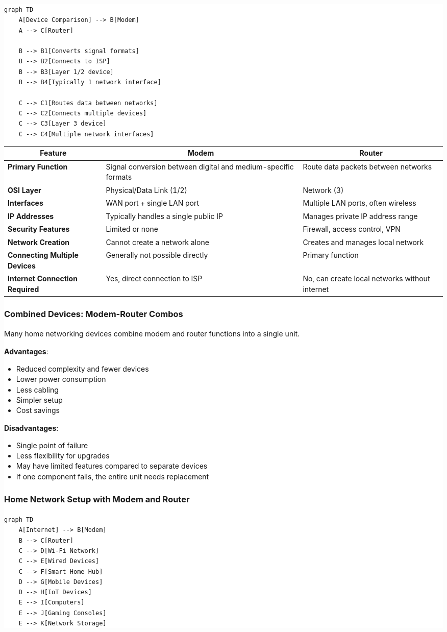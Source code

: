 ```mermaid
graph TD
    A[Device Comparison] --> B[Modem]
    A --> C[Router]
    
    B --> B1[Converts signal formats]
    B --> B2[Connects to ISP]
    B --> B3[Layer 1/2 device]
    B --> B4[Typically 1 network interface]
    
    C --> C1[Routes data between networks]
    C --> C2[Connects multiple devices]
    C --> C3[Layer 3 device]
    C --> C4[Multiple network interfaces]
```

| Feature | Modem | Router |
|---------|-------|--------|
| **Primary Function** | Signal conversion between digital and medium-specific formats | Route data packets between networks |
| **OSI Layer** | Physical/Data Link (1/2) | Network (3) |
| **Interfaces** | WAN port + single LAN port | Multiple LAN ports, often wireless |
| **IP Addresses** | Typically handles a single public IP | Manages private IP address range |
| **Security Features** | Limited or none | Firewall, access control, VPN |
| **Network Creation** | Cannot create a network alone | Creates and manages local network |
| **Connecting Multiple Devices** | Generally not possible directly | Primary function |
| **Internet Connection Required** | Yes, direct connection to ISP | No, can create local networks without internet |

### Combined Devices: Modem-Router Combos

Many home networking devices combine modem and router functions into a single unit.

**Advantages**:
- Reduced complexity and fewer devices
- Lower power consumption
- Less cabling
- Simpler setup
- Cost savings

**Disadvantages**:
- Single point of failure
- Less flexibility for upgrades
- May have limited features compared to separate devices
- If one component fails, the entire unit needs replacement

### Home Network Setup with Modem and Router

```mermaid
graph TD
    A[Internet] --> B[Modem]
    B --> C[Router]
    C --> D[Wi-Fi Network]
    C --> E[Wired Devices]
    C --> F[Smart Home Hub]
    D --> G[Mobile Devices]
    D --> H[IoT Devices]
    E --> I[Computers]
    E --> J[Gaming Consoles]
    E --> K[Network Storage]
```
